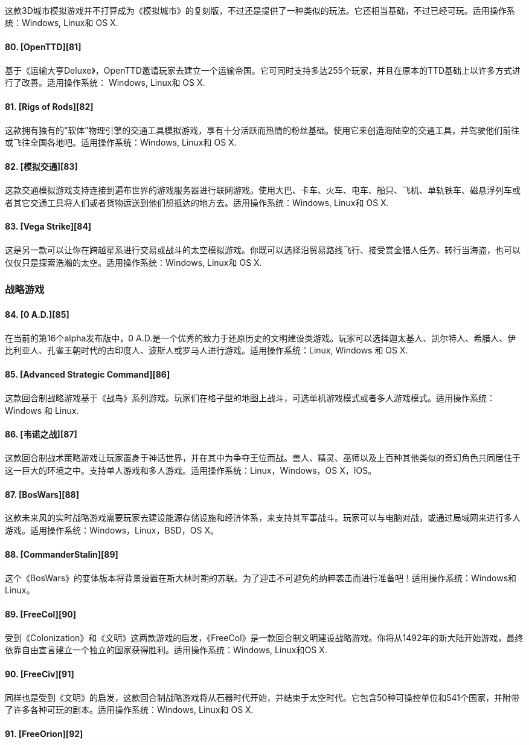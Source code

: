 这款3D城市模拟游戏并不打算成为《模拟城市》的复刻版，不过还是提供了一种类似的玩法。它还相当基础，不过已经可玩。适用操作系统：Windows, Linux和 OS X.

#### 80. [OpenTTD][81] ####

基于《运输大亨Deluxe》，OpenTTD邀请玩家去建立一个运输帝国。它可同时支持多达255个玩家，并且在原本的TTD基础上以许多方式进行了改善。适用操作系统： Windows, Linux和 OS X.

#### 81. [Rigs of Rods][82] ####

这款拥有独有的“软体”物理引擎的交通工具模拟游戏，享有十分活跃而热情的粉丝基础。使用它来创造海陆空的交通工具，并驾驶他们前往或飞往全国各地吧。适用操作系统：Windows, Linux和 OS X.

#### 82. [模拟交通][83] ####

这款交通模拟游戏支持连接到遍布世界的游戏服务器进行联网游戏。使用大巴、卡车、火车、电车、船只、飞机、单轨铁车、磁悬浮列车或者其它交通工具将人们或者货物运送到他们想抵达的地方去。适用操作系统：Windows, Linux和 OS X.

#### 83. [Vega Strike][84] ####
 
这是另一款可以让你在跨越星系进行交易或战斗的太空模拟游戏。你既可以选择沿贸易路线飞行、接受赏金猎人任务、转行当海盗，也可以仅仅只是探索浩瀚的太空。适用操作系统：Windows, Linux和 OS X.

### 战略游戏 ###

#### 84. [0 A.D.][85] ####
 
在当前的第16个alpha发布版中，0 A.D.是一个优秀的致力于还原历史的文明建设类游戏。玩家可以选择迦太基人、凯尔特人、希腊人、伊比利亚人、孔雀王朝时代的古印度人、波斯人或罗马人进行游戏。适用操作系统：Linux, Windows 和 OS X.

#### 85. [Advanced Strategic Command][86] ####
 
这款回合制战略游戏基于《战岛》系列游戏。玩家们在格子型的地图上战斗，可选单机游戏模式或者多人游戏模式。适用操作系统：Windows 和 Linux.

#### 86. [韦诺之战][87] ####

这款回合制战术策略游戏让玩家置身于神话世界，并在其中为争夺王位而战。兽人、精灵、巫师以及上百种其他类似的奇幻角色共同居住于这一巨大的环境之中。支持单人游戏和多人游戏。适用操作系统：Linux，Windows，OS X，IOS。

#### 87. [BosWars][88] ####

这款未来风的实时战略游戏需要玩家去建设能源存储设施和经济体系，来支持其军事战斗。玩家可以与电脑对战，或通过局域网来进行多人游戏。适用操作系统：Windows，Linux，BSD，OS X。

#### 88. [CommanderStalin][89] ####

这个《BosWars》的变体版本将背景设置在斯大林时期的苏联。为了迎击不可避免的纳粹袭击而进行准备吧！适用操作系统：Windows和Linux。

#### 89. [FreeCol][90] ####
 
受到《Colonization》和《文明》这两款游戏的启发，《FreeCol》是一款回合制文明建设战略游戏。你将从1492年的新大陆开始游戏，最终依靠自由宣言建立一个独立的国家获得胜利。适用操作系统：Windows, Linux和OS X.

#### 90. [FreeCiv][91] ####

同样也是受到《文明》的启发，这款回合制战略游戏将从石器时代开始，并结束于太空时代。它包含50种可操控单位和541个国家，并附带了许多各种可玩的剧本。适用操作系统：Windows, Linux和 OS X.

#### 91. [FreeOrion][92] ####
